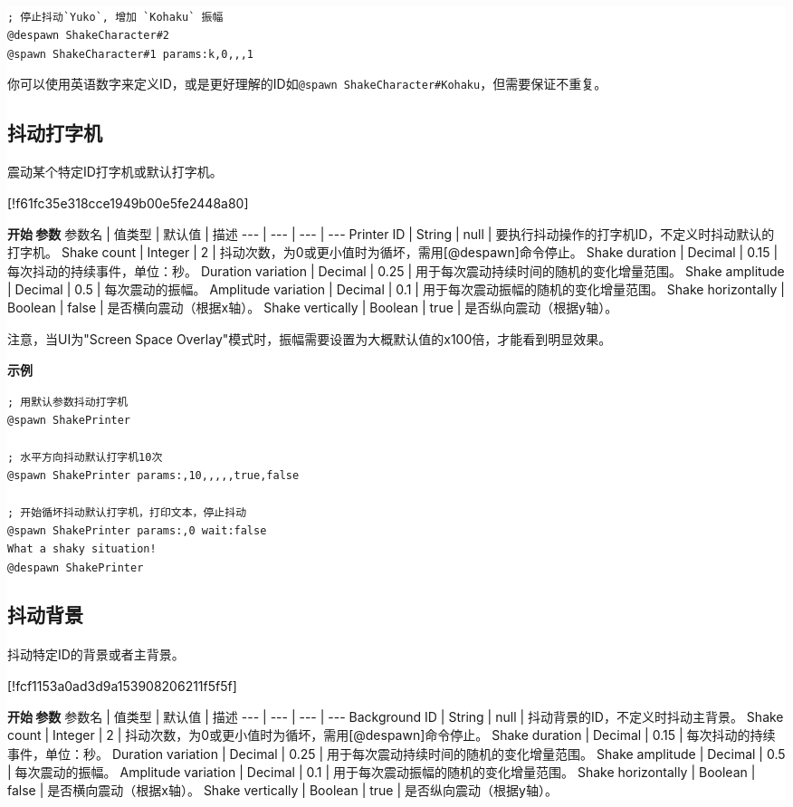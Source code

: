 ```nani
; 停止抖动`Yuko`, 增加 `Kohaku` 振幅
@despawn ShakeCharacter#2
@spawn ShakeCharacter#1 params:k,0,,,1
```

你可以使用英语数字来定义ID，或是更好理解的ID如`@spawn ShakeCharacter#Kohaku`，但需要保证不重复。


## 抖动打字机
震动某个特定ID打字机或默认打字机。

[!f61fc35e318cce1949b00e5fe2448a80]

**开始 参数**
参数名 | 值类型 | 默认值 | 描述
--- | --- | --- | ---
Printer ID | String | null | 要执行抖动操作的打字机ID，不定义时抖动默认的打字机。
Shake count | Integer | 2 | 抖动次数，为0或更小值时为循坏，需用[@despawn]命令停止。
Shake duration | Decimal | 0.15 | 每次抖动的持续事件，单位：秒。
Duration variation | Decimal | 0.25 | 用于每次震动持续时间的随机的变化增量范围。
Shake amplitude | Decimal | 0.5 | 每次震动的振幅。
Amplitude variation | Decimal | 0.1 | 用于每次震动振幅的随机的变化增量范围。
Shake horizontally | Boolean | false | 是否横向震动（根据x轴）。
Shake vertically | Boolean | true | 是否纵向震动（根据y轴）。

注意，当UI为"Screen Space Overlay"模式时，振幅需要设置为大概默认值的x100倍，才能看到明显效果。


**示例**
```nani
; 用默认参数抖动打字机
@spawn ShakePrinter

; 水平方向抖动默认打字机10次 
@spawn ShakePrinter params:,10,,,,,true,false

; 开始循坏抖动默认打字机，打印文本，停止抖动
@spawn ShakePrinter params:,0 wait:false
What a shaky situation!
@despawn ShakePrinter
```

## 抖动背景
抖动特定ID的背景或者主背景。

[!fcf1153a0ad3d9a153908206211f5f5f]

**开始 参数**
参数名 | 值类型 | 默认值 | 描述
--- | --- | --- | ---
Background ID | String | null | 抖动背景的ID，不定义时抖动主背景。
Shake count | Integer | 2 | 抖动次数，为0或更小值时为循坏，需用[@despawn]命令停止。
Shake duration | Decimal | 0.15 | 每次抖动的持续事件，单位：秒。
Duration variation | Decimal | 0.25 | 用于每次震动持续时间的随机的变化增量范围。
Shake amplitude | Decimal | 0.5 | 每次震动的振幅。
Amplitude variation | Decimal | 0.1 | 用于每次震动振幅的随机的变化增量范围。
Shake horizontally | Boolean | false | 是否横向震动（根据x轴）。
Shake vertically | Boolean | true | 是否纵向震动（根据y轴）。
